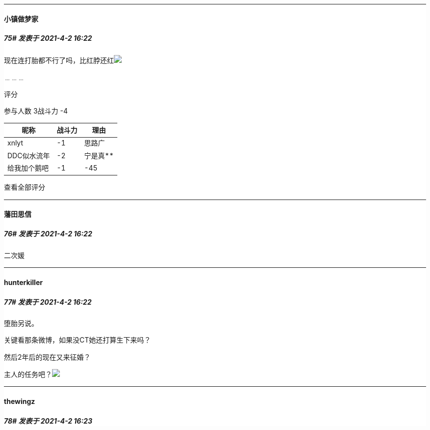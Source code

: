-----

####  小镇做梦家  
##### 75#       发表于 2021-4-2 16:22


现在连打胎都不行了吗，比红脖还红<img src="https://static.saraba1st.com/image/smiley/face2017/065.png" referrerpolicy="no-referrer">


﹍﹍﹍

评分


 参与人数 3战斗力 -4

|昵称|战斗力|理由|
|----|---|---|
| xnlyt|-1|思路广|
| DDC似水流年|-2|宁是真**|
| 给我加个鹅吧|-1|-45|


查看全部评分


-----

####  藩田思信  
##### 76#       发表于 2021-4-2 16:22


二次媛


-----

####  hunterkiller  
##### 77#       发表于 2021-4-2 16:22


堕胎另说。


关键看那条微博，如果没CT她还打算生下来吗？


然后2年后的现在又来征婚？


主人的任务吧？<img src="https://static.saraba1st.com/image/smiley/face2017/072.png" referrerpolicy="no-referrer">


-----

####  thewingz  
##### 78#       发表于 2021-4-2 16:23
